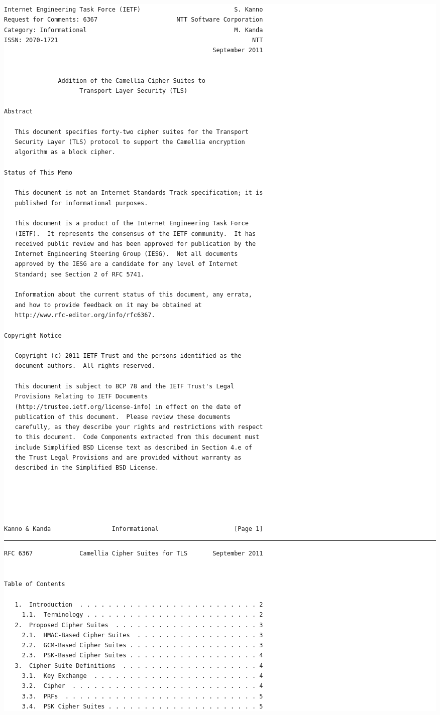     Internet Engineering Task Force (IETF)                          S. Kanno
    Request for Comments: 6367                      NTT Software Corporation
    Category: Informational                                         M. Kanda
    ISSN: 2070-1721                                                      NTT
                                                              September 2011


                   Addition of the Camellia Cipher Suites to
                         Transport Layer Security (TLS)

    Abstract

       This document specifies forty-two cipher suites for the Transport
       Security Layer (TLS) protocol to support the Camellia encryption
       algorithm as a block cipher.

    Status of This Memo

       This document is not an Internet Standards Track specification; it is
       published for informational purposes.

       This document is a product of the Internet Engineering Task Force
       (IETF).  It represents the consensus of the IETF community.  It has
       received public review and has been approved for publication by the
       Internet Engineering Steering Group (IESG).  Not all documents
       approved by the IESG are a candidate for any level of Internet
       Standard; see Section 2 of RFC 5741.

       Information about the current status of this document, any errata,
       and how to provide feedback on it may be obtained at
       http://www.rfc-editor.org/info/rfc6367.

    Copyright Notice

       Copyright (c) 2011 IETF Trust and the persons identified as the
       document authors.  All rights reserved.

       This document is subject to BCP 78 and the IETF Trust's Legal
       Provisions Relating to IETF Documents
       (http://trustee.ietf.org/license-info) in effect on the date of
       publication of this document.  Please review these documents
       carefully, as they describe your rights and restrictions with respect
       to this document.  Code Components extracted from this document must
       include Simplified BSD License text as described in Section 4.e of
       the Trust Legal Provisions and are provided without warranty as
       described in the Simplified BSD License.





    Kanno & Kanda                 Informational                     [Page 1]

------------------------------------------------------------------------

``` newpage
RFC 6367             Camellia Cipher Suites for TLS       September 2011


Table of Contents

   1.  Introduction  . . . . . . . . . . . . . . . . . . . . . . . . . 2
     1.1.  Terminology . . . . . . . . . . . . . . . . . . . . . . . . 2
   2.  Proposed Cipher Suites  . . . . . . . . . . . . . . . . . . . . 3
     2.1.  HMAC-Based Cipher Suites  . . . . . . . . . . . . . . . . . 3
     2.2.  GCM-Based Cipher Suites . . . . . . . . . . . . . . . . . . 3
     2.3.  PSK-Based Cipher Suites . . . . . . . . . . . . . . . . . . 4
   3.  Cipher Suite Definitions  . . . . . . . . . . . . . . . . . . . 4
     3.1.  Key Exchange  . . . . . . . . . . . . . . . . . . . . . . . 4
     3.2.  Cipher  . . . . . . . . . . . . . . . . . . . . . . . . . . 4
     3.3.  PRFs  . . . . . . . . . . . . . . . . . . . . . . . . . . . 5
     3.4.  PSK Cipher Suites . . . . . . . . . . . . . . . . . . . . . 5
```